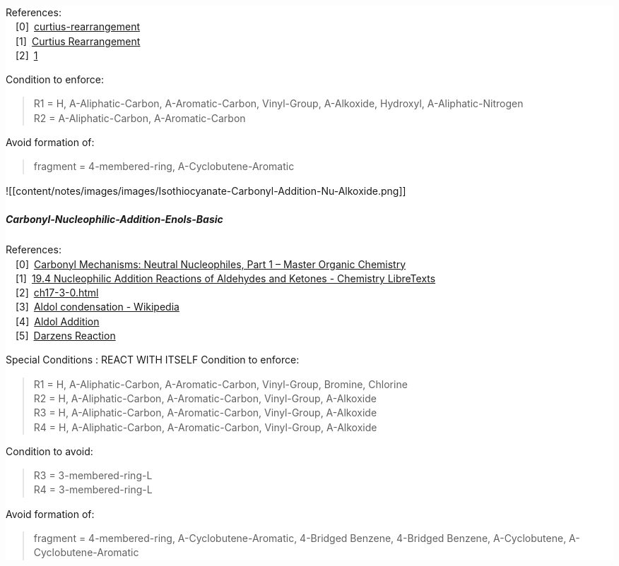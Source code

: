 References:   
 [0] [curtius-rearrangement](https://www.synarchive.com/named-reactions/curtius-rearrangement)  
 [1] [Curtius Rearrangement](https://www.organic-chemistry.org/namedreactions/curtius-rearrangement.shtm)  
 [2] [1](https://www.poliuretanos.net/Ingles/Chapter1/131Isocyanates.htm)  
 


 
  Condition to enforce: 
> R1 = H, A-Aliphatic-Carbon, A-Aromatic-Carbon, Vinyl-Group, A-Alkoxide, Hydroxyl, A-Aliphatic-Nitrogen  
> R2 = A-Aliphatic-Carbon, A-Aromatic-Carbon  
> 



 Avoid formation of: 
> fragment = 4-membered-ring, A-Cyclobutene-Aromatic  
> 




![[content/notes/images/images/Isothiocyanate-Carbonyl-Addition-Nu-Alkoxide.png]]

##### Carbonyl-Nucleophilic-Addition-Enols-Basic

References:   
 [0] [Carbonyl Mechanisms: Neutral Nucleophiles, Part 1 – Master Organic Chemistry](https://www.masterorganicchemistry.com/2010/05/10/carbonyl-mechanisms-neutral-nucleophiles-part-1/)  
 [1] [19.4 Nucleophilic Addition Reactions of Aldehydes and Ketones - Chemistry LibreTexts](https://chem.libretexts.org/Courses/Athabasca_University/Chemistry_360%3A_Organic_Chemistry_II/Chapter_19%3A_Aldehydes_and_Ketones%3A_Nucleophilic_Addition_Reactions/19.04_Nucleophilic_Addition_Reactions_of_Aldehydes_and_Ketones)  
 [2] [ch17-3-0.html](https://www.chem.ucalgary.ca/courses/351/Carey5th/Ch17/ch17-3-0.html)  
 [3] [Aldol condensation - Wikipedia](https://en.wikipedia.org/wiki/Aldol_condensation)  
 [4] [Aldol Addition](https://www.organic-chemistry.org/namedreactions/aldol-addition.shtm)  
 [5] [Darzens Reaction](https://www.organic-chemistry.org/namedreactions/darzens-reaction.shtm)  
 


 Special Conditions : REACT WITH ITSELF 
  Condition to enforce: 
> R1 = H, A-Aliphatic-Carbon, A-Aromatic-Carbon, Vinyl-Group, Bromine, Chlorine  
> R2 = H, A-Aliphatic-Carbon, A-Aromatic-Carbon, Vinyl-Group, A-Alkoxide  
> R3 = H, A-Aliphatic-Carbon, A-Aromatic-Carbon, Vinyl-Group, A-Alkoxide  
> R4 = H, A-Aliphatic-Carbon, A-Aromatic-Carbon, Vinyl-Group, A-Alkoxide  
> 



 Condition to avoid: 
> R3 = 3-membered-ring-L  
> R4 = 3-membered-ring-L  
> 



 Avoid formation of: 
> fragment = 4-membered-ring, A-Cyclobutene-Aromatic, 4-Bridged Benzene, 4-Bridged Benzene, A-Cyclobutene, A-Cyclobutene-Aromatic  
> 
